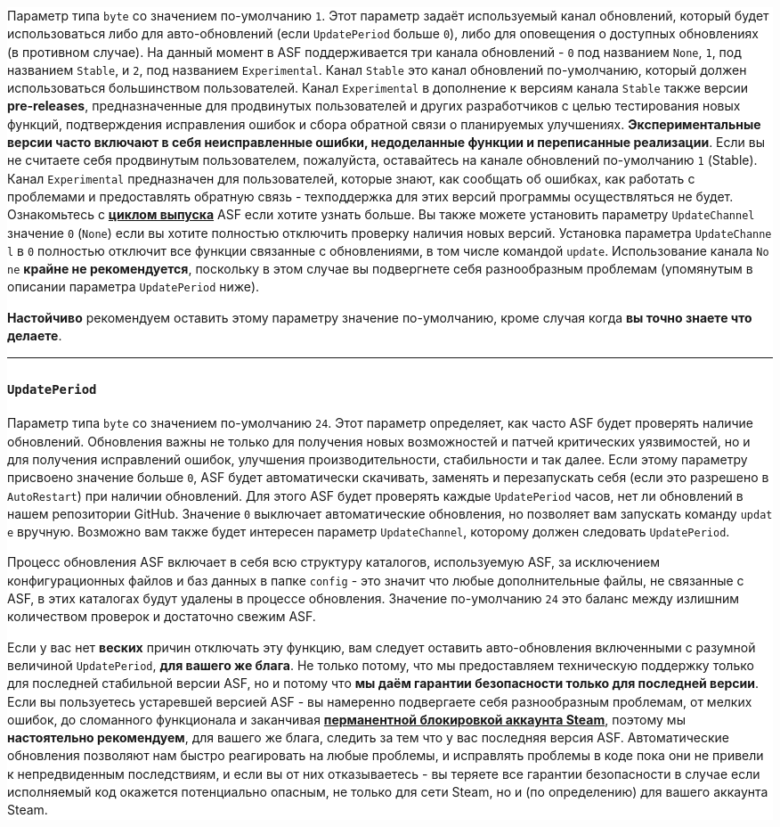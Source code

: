 Параметр типа `byte` со значением по-умолчанию `1`. Этот параметр задаёт используемый канал обновлений, который будет использоваться либо для авто-обновлений (если `UpdatePeriod` больше `0`), либо для оповещения о доступных обновлениях (в противном случае). На данный момент в ASF поддерживается три канала обновлений - `0` под названием `None`, `1`, под названием `Stable`, и `2`, под названием `Experimental`. Канал `Stable` это канал обновлений по-умолчанию, который должен использоваться большинством пользователей. Канал `Experimental` в дополнение к версиям канала `Stable` также версии **pre-releases**, предназначенные для продвинутых пользователей и других разработчиков с целью тестирования новых функций, подтверждения исправления ошибок и сбора обратной связи о планируемых улучшениях. **Экспериментальные версии часто включают в себя неисправленные ошибки, недоделанные функции и переписанные реализации**. Если вы не считаете себя продвинутым пользователем, пожалуйста, оставайтесь на канале обновлений по-умолчанию `1` (Stable). Канал `Experimental` предназначен для пользователей, которые знают, как сообщать об ошибках, как работать с проблемами и предоставлять обратную связь - техподдержка для этих версий программы осуществляться не будет. Ознакомьтесь с **[циклом выпуска](https://github.com/JustArchiNET/ArchiSteamFarm/wiki/Release-cycle-ru-RU)** ASF если хотите узнать больше. Вы также можете установить параметру `UpdateChannel` значение `0` (`None`) если вы хотите полностью отключить проверку наличия новых версий. Установка параметра `UpdateChannel` в `0` полностью отключит все функции связанные с обновлениями, в том числе командой `update`. Использование канала `None` **крайне не рекомендуется**, поскольку в этом случае вы подвергнете себя разнообразным проблемам (упомянутым в описании параметра `UpdatePeriod` ниже).

**Настойчиво** рекомендуем оставить этому параметру значение по-умолчанию, кроме случая когда **вы точно знаете что делаете**.

* * *

### `UpdatePeriod`

Параметр типа `byte` со значением по-умолчанию `24`. Этот параметр определяет, как часто ASF будет проверять наличие обновлений. Обновления важны не только для получения новых возможностей и патчей критических уязвимостей, но и для получения исправлений ошибок, улучшения производительности, стабильности и так далее. Если этому параметру присвоено значение больше `0`, ASF будет автоматически скачивать, заменять и перезапускать себя (если это разрешено в `AutoRestart`) при наличии обновлений. Для этого ASF будет проверять каждые `UpdatePeriod` часов, нет ли обновлений в нашем репозитории GitHub. Значение `0` выключает автоматические обновления, но позволяет вам запускать команду `update` вручную. Возможно вам также будет интересен параметр `UpdateChannel`, которому должен следовать `UpdatePeriod`.

Процесс обновления ASF включает в себя всю структуру каталогов, используемую ASF, за исключением конфигурационных файлов и баз данных в папке `config` - это значит что любые дополнительные файлы, не связанные с ASF, в этих каталогах будут удалены в процессе обновления. Значение по-умолчанию `24` это баланс между излишним количеством проверок и достаточно свежим ASF.

Если у вас нет **веских** причин отключать эту функцию, вам следует оставить авто-обновления включенными с разумной величиной `UpdatePeriod`, **для вашего же блага**. Не только потому, что мы предоставляем техническую поддержку только для последней стабильной версии ASF, но и потому что **мы даём гарантии безопасности только для последней версии**. Если вы пользуетесь устаревшей версией ASF - вы намеренно подвергаете себя разнообразным проблемам, от мелких ошибок, до сломанного функционала и заканчивая **[перманентной блокировкой аккаунта Steam](https://github.com/JustArchiNET/ArchiSteamFarm/wiki/FAQ-ru-RU#Кого-нибудь-забанили-за-это)**, поэтому мы **настоятельно рекомендуем**, для вашего же блага, следить за тем что у вас последняя версия ASF. Автоматические обновления позволяют нам быстро реагировать на любые проблемы, и исправлять проблемы в коде пока они не привели к непредвиденным последствиям, и если вы от них отказываетесь - вы теряете все гарантии безопасности в случае если исполняемый код окажется потенциально опасным, не только для сети Steam, но и (по определению) для вашего аккаунта Steam.
